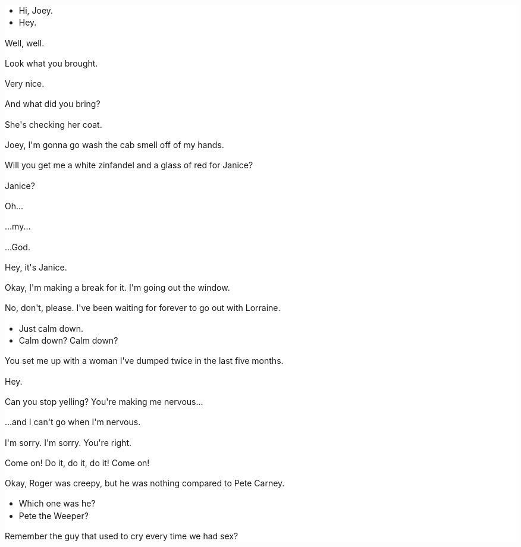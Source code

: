 - Hi, Joey.
- Hey.

Well, well.

Look what you brought.

Very nice.

And what did you bring?

She's checking her coat.

Joey, I'm gonna go wash the cab smell
off of my hands.

Will you get me a white zinfandel
and a glass of red for Janice?

Janice?

Oh...

...my...

...God.

Hey, it's Janice.

Okay, I'm making a break for it.
I'm going out the window.

No, don't, please. I've been waiting
for forever to go out with Lorraine.

- Just calm down.
- Calm down? Calm down?

You set me up with a woman I've dumped
twice in the last five months.

Hey.

Can you stop yelling?
You're making me nervous...

...and I can't go when I'm nervous.

I'm sorry. I'm sorry. You're right.

Come on! Do it, do it, do it!
Come on!

Okay, Roger was creepy, but he was
nothing compared to Pete Carney.

- Which one was he?
- Pete the Weeper?

Remember the guy that used to cry
every time we had sex?
